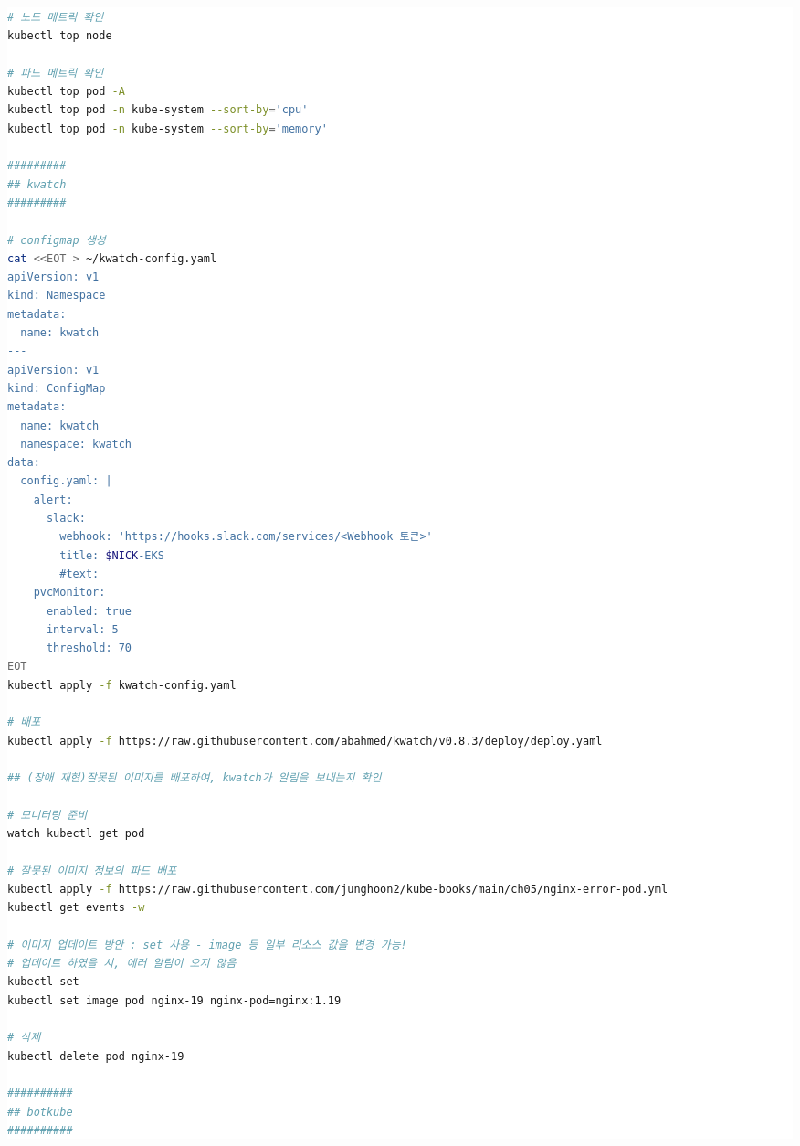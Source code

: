 ```bash
# 노드 메트릭 확인
kubectl top node

# 파드 메트릭 확인
kubectl top pod -A
kubectl top pod -n kube-system --sort-by='cpu'
kubectl top pod -n kube-system --sort-by='memory'

#########
## kwatch
#########

# configmap 생성
cat <<EOT > ~/kwatch-config.yaml
apiVersion: v1
kind: Namespace
metadata:
  name: kwatch
---
apiVersion: v1
kind: ConfigMap
metadata:
  name: kwatch
  namespace: kwatch
data:
  config.yaml: |
    alert:
      slack:
        webhook: 'https://hooks.slack.com/services/<Webhook 토큰>'
        title: $NICK-EKS
        #text:
    pvcMonitor:
      enabled: true
      interval: 5
      threshold: 70
EOT
kubectl apply -f kwatch-config.yaml

# 배포
kubectl apply -f https://raw.githubusercontent.com/abahmed/kwatch/v0.8.3/deploy/deploy.yaml

## (장애 재현)잘못된 이미지를 배포하여, kwatch가 알림을 보내는지 확인

# 모니터링 준비
watch kubectl get pod

# 잘못된 이미지 정보의 파드 배포
kubectl apply -f https://raw.githubusercontent.com/junghoon2/kube-books/main/ch05/nginx-error-pod.yml
kubectl get events -w

# 이미지 업데이트 방안 : set 사용 - image 등 일부 리소스 값을 변경 가능!
# 업데이트 하였을 시, 에러 알림이 오지 않음
kubectl set 
kubectl set image pod nginx-19 nginx-pod=nginx:1.19

# 삭제
kubectl delete pod nginx-19

##########
## botkube
##########

```